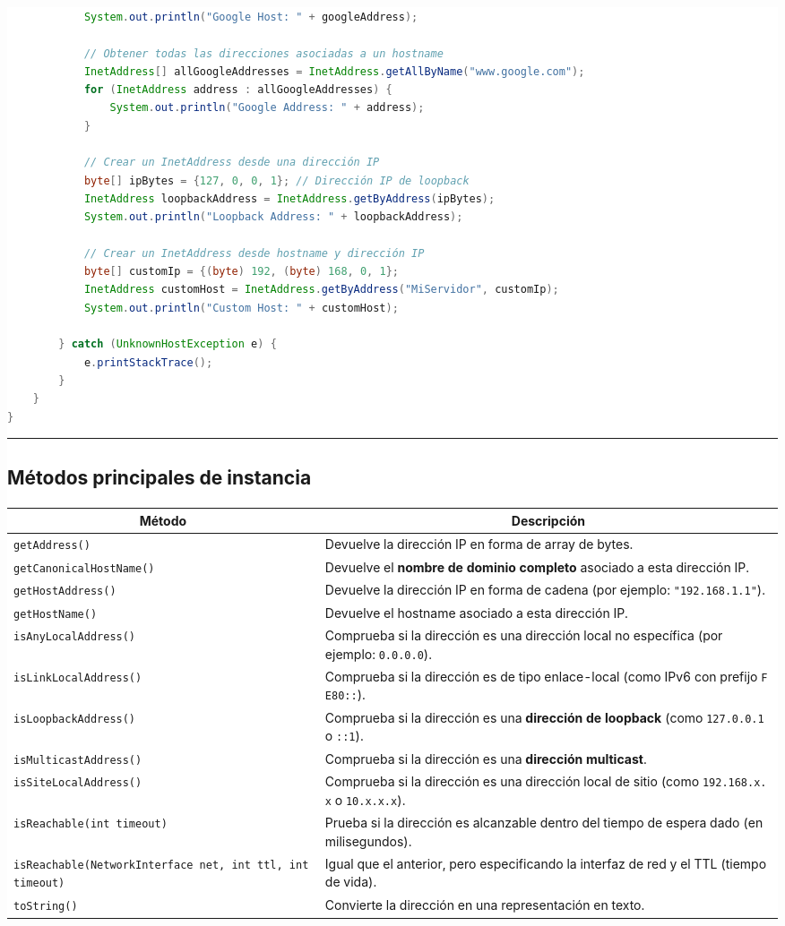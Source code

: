 ```java
            System.out.println("Google Host: " + googleAddress);

            // Obtener todas las direcciones asociadas a un hostname
            InetAddress[] allGoogleAddresses = InetAddress.getAllByName("www.google.com");
            for (InetAddress address : allGoogleAddresses) {
                System.out.println("Google Address: " + address);
            }

            // Crear un InetAddress desde una dirección IP
            byte[] ipBytes = {127, 0, 0, 1}; // Dirección IP de loopback
            InetAddress loopbackAddress = InetAddress.getByAddress(ipBytes);
            System.out.println("Loopback Address: " + loopbackAddress);

            // Crear un InetAddress desde hostname y dirección IP
            byte[] customIp = {(byte) 192, (byte) 168, 0, 1};
            InetAddress customHost = InetAddress.getByAddress("MiServidor", customIp);
            System.out.println("Custom Host: " + customHost);

        } catch (UnknownHostException e) {
            e.printStackTrace();
        }
    }
}
```

---

## **Métodos principales de instancia**

|**Método**|**Descripción**|
|---|---|
|`getAddress()`|Devuelve la dirección IP en forma de array de bytes.|
|`getCanonicalHostName()`|Devuelve el **nombre de dominio completo** asociado a esta dirección IP.|
|`getHostAddress()`|Devuelve la dirección IP en forma de cadena (por ejemplo: `"192.168.1.1"`).|
|`getHostName()`|Devuelve el hostname asociado a esta dirección IP.|
|`isAnyLocalAddress()`|Comprueba si la dirección es una dirección local no específica (por ejemplo: `0.0.0.0`).|
|`isLinkLocalAddress()`|Comprueba si la dirección es de tipo enlace-local (como IPv6 con prefijo `FE80::`).|
|`isLoopbackAddress()`|Comprueba si la dirección es una **dirección de loopback** (como `127.0.0.1` o `::1`).|
|`isMulticastAddress()`|Comprueba si la dirección es una **dirección multicast**.|
|`isSiteLocalAddress()`|Comprueba si la dirección es una dirección local de sitio (como `192.168.x.x` o `10.x.x.x`).|
|`isReachable(int timeout)`|Prueba si la dirección es alcanzable dentro del tiempo de espera dado (en milisegundos).|
|`isReachable(NetworkInterface net, int ttl, int timeout)`|Igual que el anterior, pero especificando la interfaz de red y el TTL (tiempo de vida).|
|`toString()`|Convierte la dirección en una representación en texto.|
